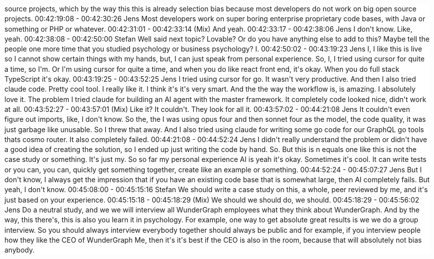 source projects, which by the way this this is already selection bias because most developers
do not work on big open source projects.
00:42:19:08 - 00:42:30:26
Jens
Most developers work on super boring enterprise proprietary code bases, with Java or
something or PHP or whatever.
00:42:31:01 - 00:42:33:14
(Mix)
And yeah.
00:42:33:17 - 00:42:38:06
Jens
I don't know. Like, yeah.
00:42:38:08 - 00:42:50:00
Stefan
Well said next topic? Lovable? Or do you have anything else to add to this? Maybe tell the
people one more time that you studied psychology or business psychology? I.
00:42:50:02 - 00:43:19:23
Jens
I, I like this is live so I cannot show certain things with my hands, but, I can just speak from
personal experience. So, I, I tried using cursor for quite a time, so I'm. Or I'm using cursor for
quite a time, and when you do like react front end, it's okay. When you do full stack TypeScript
it's okay.
00:43:19:25 - 00:43:52:25
Jens
I tried using cursor for go. It wasn't very productive. And then I also tried claude code. Pretty
cool tool. I really like it. I think it's it's very smart. And the the way the workflow is, is amazing. I
absolutely love it. The problem I tried claude for building an AI agent with the master framework.
It completely code looked nice, didn't work at all.
00:43:52:27 - 00:43:57:01
(Mix)
Like it? It couldn't. They look for all it.
00:43:57:02 - 00:44:21:08
Jens
It couldn't even figure out imports, like, I don't know. So the, the I was using opus four and then
sonnet four as the model, the code quality, it was just garbage like unusable. So I threw that
away. And I also tried using claude for writing some go code for our GraphQL go tools thats
cosmo router. It also completely failed.
00:44:21:08 - 00:44:52:24
Jens
I didn't really understand the problem or didn't have a good idea of creating the solution, so I
ended up just writing the code by hand. So. But this is n equals one like this is not the case
study or something. It's just my. So so far my personal experience AI is yeah it's okay.
Sometimes it's cool. It can write tests or you can, you can, quickly get something together,
create like an example or something.
00:44:52:24 - 00:45:07:27
Jens
But I don't know, I always get the impression that if you have an existing code base that is
somewhat large, then AI completely fails. But yeah, I don't know.
00:45:08:00 - 00:45:15:16
Stefan
We should write a case study on this, a whole, peer reviewed by me, and it's just based on your
experience.
00:45:15:18 - 00:45:18:29
(Mix)
We should we should do, we should.
00:45:18:29 - 00:45:56:02
Jens
Do a neutral study, and we we will interview all WunderGraph employees what they think about
WunderGraph. And by the way, this there's, this is also you learn it in psychology. For example,
one way to get absolute great results is we we do a group interview. So you should always
interview everybody together should always be public and for example, if you interview people
how they like the CEO of WunderGraph Me, then it's it's best if the CEO is also in the room,
because that will absolutely not bias anybody.
